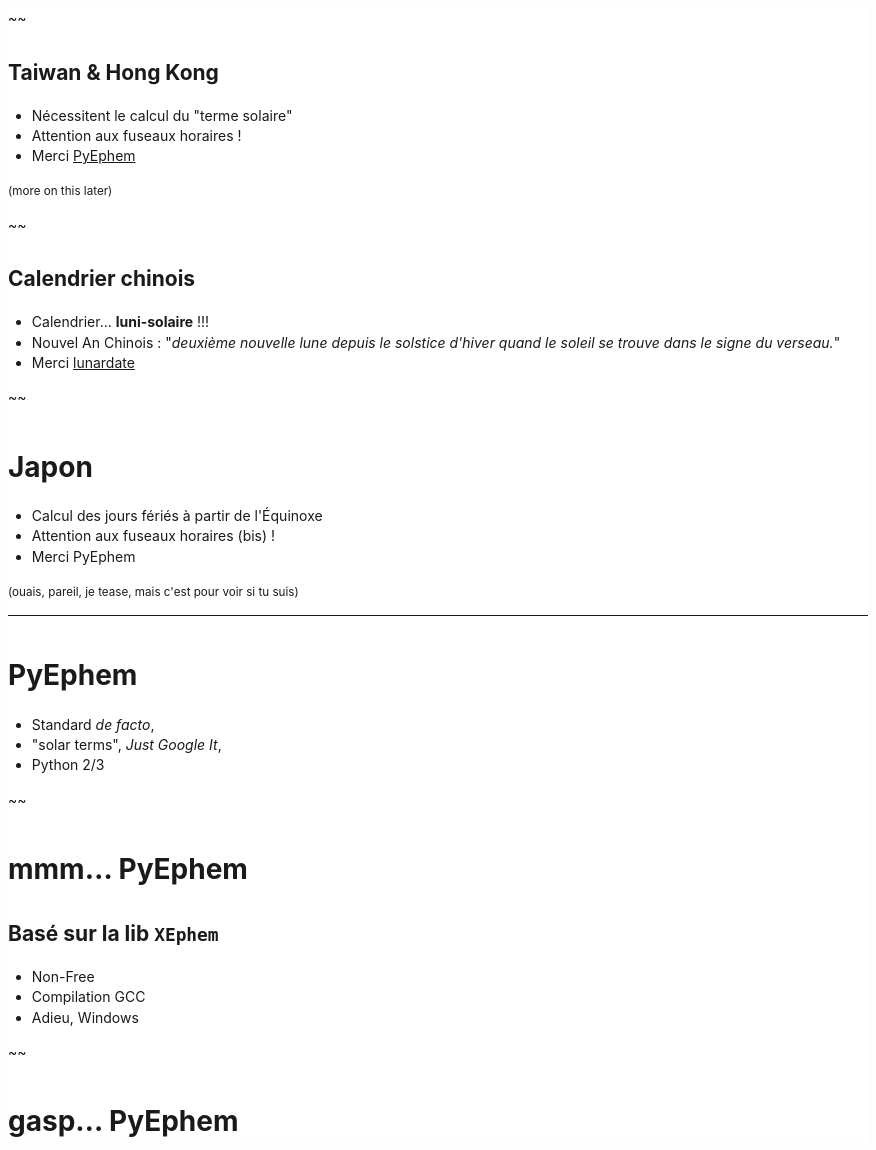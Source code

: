 ~~

## Taiwan & Hong Kong

* Nécessitent le calcul du "terme solaire"
* Attention aux fuseaux horaires !
* Merci [PyEphem](https://pypi.python.org/pypi/pyephem/)

<small>(more on this later)</small>

~~

## Calendrier chinois

* Calendrier… **luni-solaire** !!!
* Nouvel An Chinois : "*deuxième nouvelle lune depuis le solstice d'hiver quand le soleil se trouve dans le signe du verseau.*"
* Merci [lunardate](https://pypi.org/project/lunardate/)

~~

# Japon

* Calcul des jours fériés à partir de l'Équinoxe
* Attention aux fuseaux horaires (bis) !
* Merci PyEphem

<small>(ouais, pareil, je tease, mais c'est pour voir si tu suis)</small>

----

# PyEphem

* Standard *de facto*,
* "solar terms", *Just Google It*,
* Python 2/3

~~

# mmm… PyEphem

## Basé sur la lib `XEphem`

* Non-Free
* Compilation GCC
* Adieu, Windows

~~

# gasp… PyEphem
